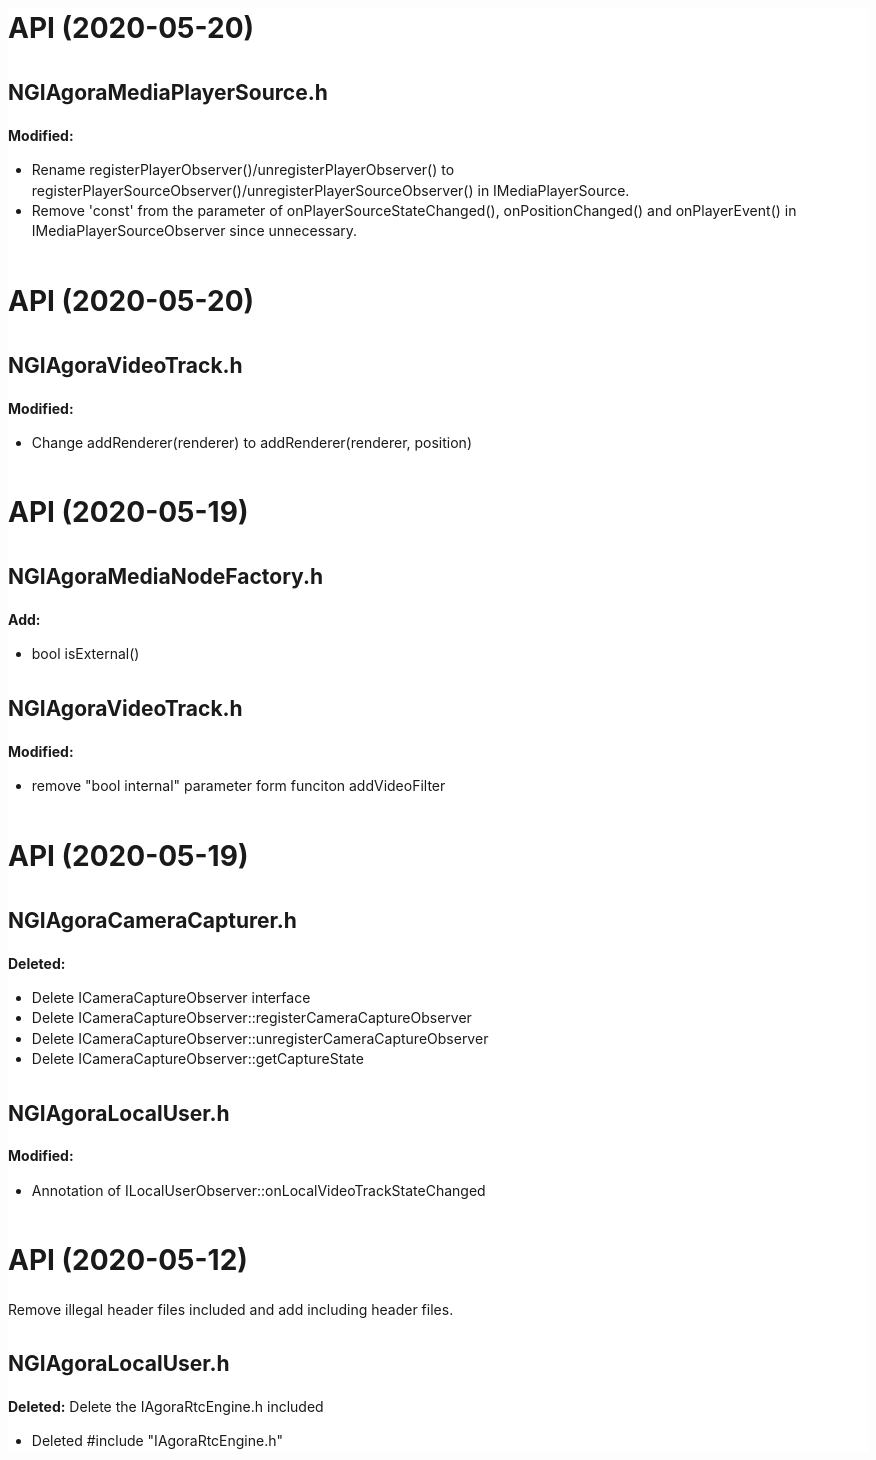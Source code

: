 
API (2020-05-20)
==================================================
NGIAgoraMediaPlayerSource.h
-------------
**Modified:**
- Rename registerPlayerObserver()/unregisterPlayerObserver() to registerPlayerSourceObserver()/unregisterPlayerSourceObserver() in IMediaPlayerSource.
- Remove 'const' from the parameter of onPlayerSourceStateChanged(), onPositionChanged() and onPlayerEvent() in IMediaPlayerSourceObserver since unnecessary.


API (2020-05-20)
==================================================
NGIAgoraVideoTrack.h
-------------
**Modified:**
- Change addRenderer(renderer) to addRenderer(renderer, position)


API (2020-05-19)
==================================================
NGIAgoraMediaNodeFactory.h
-------------
**Add:**
- bool isExternal()

NGIAgoraVideoTrack.h
-------------
**Modified:**
- remove "bool internal" parameter form funciton addVideoFilter


API (2020-05-19)
==================================================
NGIAgoraCameraCapturer.h
-------------
**Deleted:**
- Delete ICameraCaptureObserver interface
- Delete ICameraCaptureObserver::registerCameraCaptureObserver
- Delete ICameraCaptureObserver::unregisterCameraCaptureObserver
- Delete ICameraCaptureObserver::getCaptureState

NGIAgoraLocalUser.h
-------------
**Modified:**
- Annotation of ILocalUserObserver::onLocalVideoTrackStateChanged


API (2020-05-12)
==================================================
Remove illegal header files included and add including header files.

NGIAgoraLocalUser.h
-------------
**Deleted:**
Delete the IAgoraRtcEngine.h included
- Deleted #include "IAgoraRtcEngine.h"
